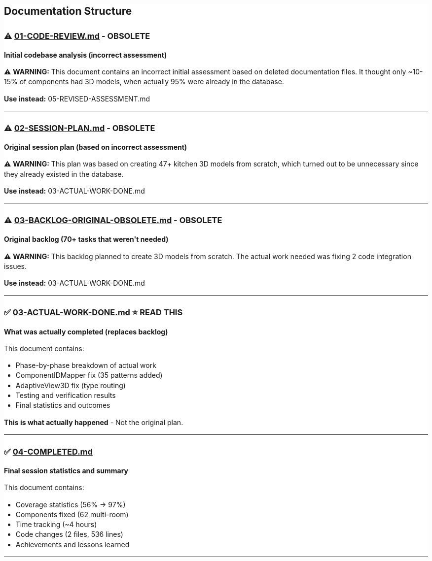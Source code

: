 ## Documentation Structure

### ⚠️ [01-CODE-REVIEW.md](./01-CODE-REVIEW.md) - OBSOLETE
**Initial codebase analysis (incorrect assessment)**

⚠️ **WARNING:** This document contains an incorrect initial assessment based on deleted documentation files. It thought only ~10-15% of components had 3D models, when actually 95% were already in the database.

**Use instead:** 05-REVISED-ASSESSMENT.md

---

### ⚠️ [02-SESSION-PLAN.md](./02-SESSION-PLAN.md) - OBSOLETE
**Original session plan (based on incorrect assessment)**

⚠️ **WARNING:** This plan was based on creating 47+ kitchen 3D models from scratch, which turned out to be unnecessary since they already existed in the database.

**Use instead:** 03-ACTUAL-WORK-DONE.md

---

### ⚠️ [03-BACKLOG-ORIGINAL-OBSOLETE.md](./03-BACKLOG-ORIGINAL-OBSOLETE.md) - OBSOLETE
**Original backlog (70+ tasks that weren't needed)**

⚠️ **WARNING:** This backlog planned to create 3D models from scratch. The actual work needed was fixing 2 code integration issues.

**Use instead:** 03-ACTUAL-WORK-DONE.md

---

### ✅ [03-ACTUAL-WORK-DONE.md](./03-ACTUAL-WORK-DONE.md) ⭐ **READ THIS**
**What was actually completed (replaces backlog)**

This document contains:
- Phase-by-phase breakdown of actual work
- ComponentIDMapper fix (35 patterns added)
- AdaptiveView3D fix (type routing)
- Testing and verification results
- Final statistics and outcomes

**This is what actually happened** - Not the original plan.

---

### ✅ [04-COMPLETED.md](./04-COMPLETED.md)
**Final session statistics and summary**

This document contains:
- Coverage statistics (56% → 97%)
- Components fixed (62 multi-room)
- Time tracking (~4 hours)
- Code changes (2 files, 536 lines)
- Achievements and lessons learned

---